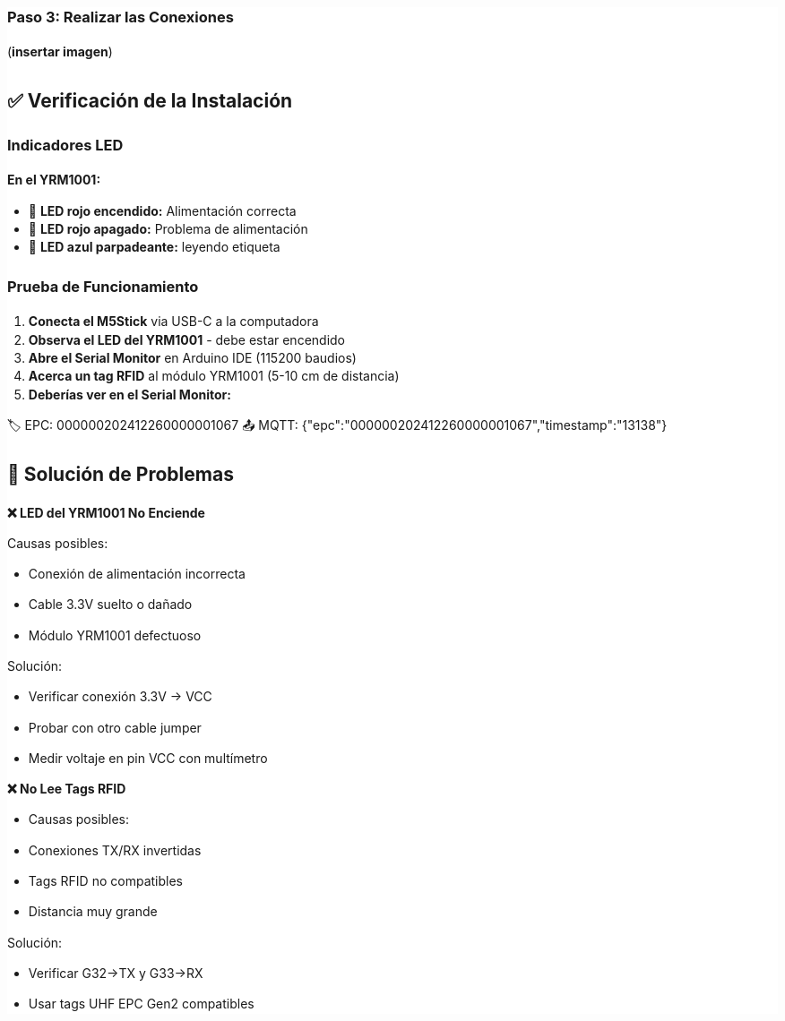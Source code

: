 ### Paso 3: Realizar las Conexiones

(**insertar imagen**)

## ✅ Verificación de la Instalación

### Indicadores LED

**En el YRM1001:**
- 🔴 **LED rojo encendido:** Alimentación correcta
- 🔴 **LED rojo apagado:** Problema de alimentación
- 🔵 **LED azul parpadeante:** leyendo etiqueta

### Prueba de Funcionamiento

1. **Conecta el M5Stick** via USB-C a la computadora
2. **Observa el LED del YRM1001** - debe estar encendido
3. **Abre el Serial Monitor** en Arduino IDE (115200 baudios)
4. **Acerca un tag RFID** al módulo YRM1001 (5-10 cm de distancia)
5. **Deberías ver en el Serial Monitor:**

🏷️ EPC: 000000202412260000001067
📤 MQTT: {"epc":"000000202412260000001067","timestamp":"13138"}

## 🐛 Solución de Problemas
**❌ LED del YRM1001 No Enciende**

Causas posibles:

- Conexión de alimentación incorrecta

- Cable 3.3V suelto o dañado

- Módulo YRM1001 defectuoso

Solución:

- Verificar conexión 3.3V → VCC

- Probar con otro cable jumper

- Medir voltaje en pin VCC con multímetro

**❌ No Lee Tags RFID**

- Causas posibles:

- Conexiones TX/RX invertidas

- Tags RFID no compatibles

- Distancia muy grande

Solución:

- Verificar G32→TX y G33→RX

- Usar tags UHF EPC Gen2 compatibles
